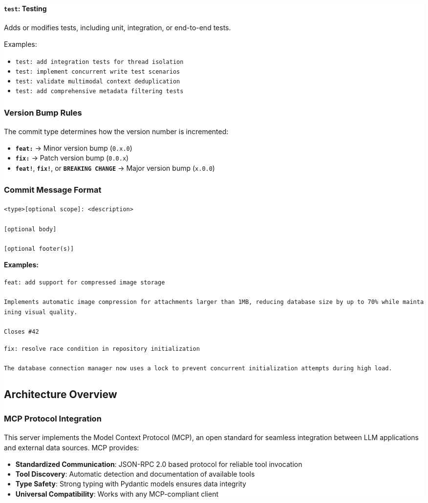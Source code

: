#### `test`: Testing
Adds or modifies tests, including unit, integration, or end-to-end tests.

Examples:
- `test: add integration tests for thread isolation`
- `test: implement concurrent write test scenarios`
- `test: validate multimodal context deduplication`
- `test: add comprehensive metadata filtering tests`

### Version Bump Rules

The commit type determines how the version number is incremented:

- **`feat:`** → Minor version bump (`0.x.0`)
- **`fix:`** → Patch version bump (`0.0.x`)
- **`feat!`**, **`fix!`**, or **`BREAKING CHANGE`** → Major version bump (`x.0.0`)

### Commit Message Format

```
<type>[optional scope]: <description>

[optional body]

[optional footer(s)]
```

**Examples:**

```
feat: add support for compressed image storage

Implements automatic image compression for attachments larger than 1MB, reducing database size by up to 70% while maintaining visual quality.

Closes #42
```

```
fix: resolve race condition in repository initialization

The database connection manager now uses a lock to prevent concurrent initialization attempts during high load.
```

## Architecture Overview

### MCP Protocol Integration

This server implements the Model Context Protocol (MCP), an open standard for seamless integration between LLM applications and external data sources. MCP provides:

- **Standardized Communication**: JSON-RPC 2.0 based protocol for reliable tool invocation
- **Tool Discovery**: Automatic detection and documentation of available tools
- **Type Safety**: Strong typing with Pydantic models ensures data integrity
- **Universal Compatibility**: Works with any MCP-compliant client
